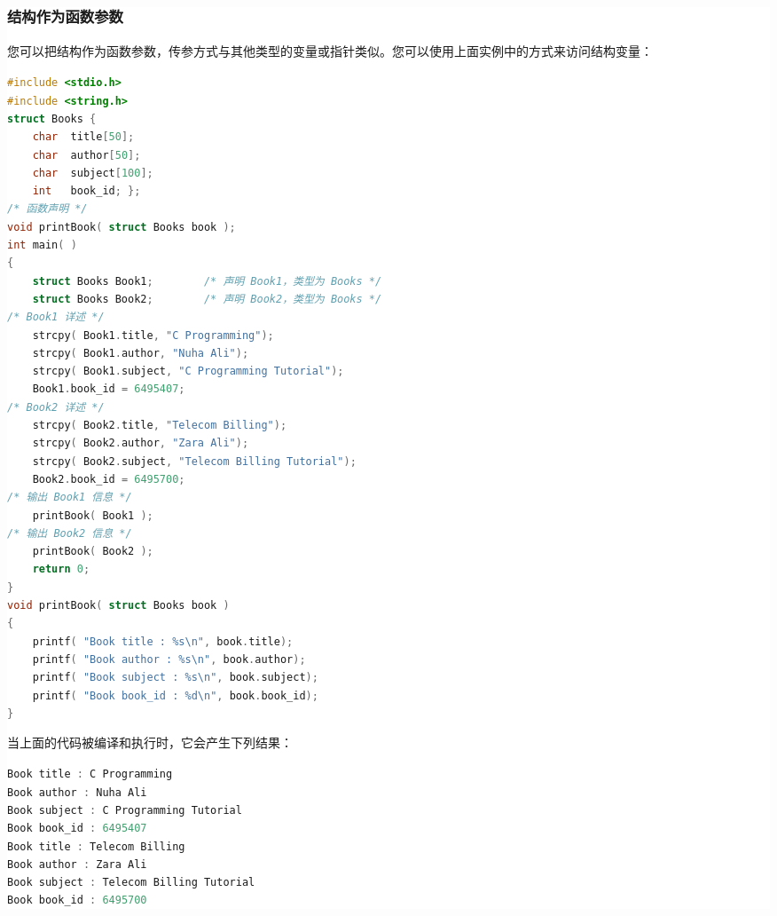 ### 结构作为函数参数

您可以把结构作为函数参数，传参方式与其他类型的变量或指针类似。您可以使用上面实例中的方式来访问结构变量：
```c
#include <stdio.h>
#include <string.h>  
struct Books {   
	char  title[50];   
	char  author[50];   
	char  subject[100];   
	int   book_id; };  
/* 函数声明 */ 
void printBook( struct Books book ); 
int main( ) 
{   
	struct Books Book1;        /* 声明 Book1，类型为 Books */   
	struct Books Book2;        /* 声明 Book2，类型为 Books */    
/* Book1 详述 */   
	strcpy( Book1.title, "C Programming");   
	strcpy( Book1.author, "Nuha Ali");    
	strcpy( Book1.subject, "C Programming Tutorial");   
	Book1.book_id = 6495407;    
/* Book2 详述 */   
	strcpy( Book2.title, "Telecom Billing");   
	strcpy( Book2.author, "Zara Ali");   
	strcpy( Book2.subject, "Telecom Billing Tutorial");   
	Book2.book_id = 6495700;    
/* 输出 Book1 信息 */  
	printBook( Book1 );    
/* 输出 Book2 信息 */   
	printBook( Book2 );    
	return 0; 
} 
void printBook( struct Books book ) 
{   
	printf( "Book title : %s\n", book.title);   
	printf( "Book author : %s\n", book.author);  
	printf( "Book subject : %s\n", book.subject);  
	printf( "Book book_id : %d\n", book.book_id); 
}
```
当上面的代码被编译和执行时，它会产生下列结果：

```c
Book title : C Programming
Book author : Nuha Ali
Book subject : C Programming Tutorial
Book book_id : 6495407
Book title : Telecom Billing
Book author : Zara Ali
Book subject : Telecom Billing Tutorial
Book book_id : 6495700
```
